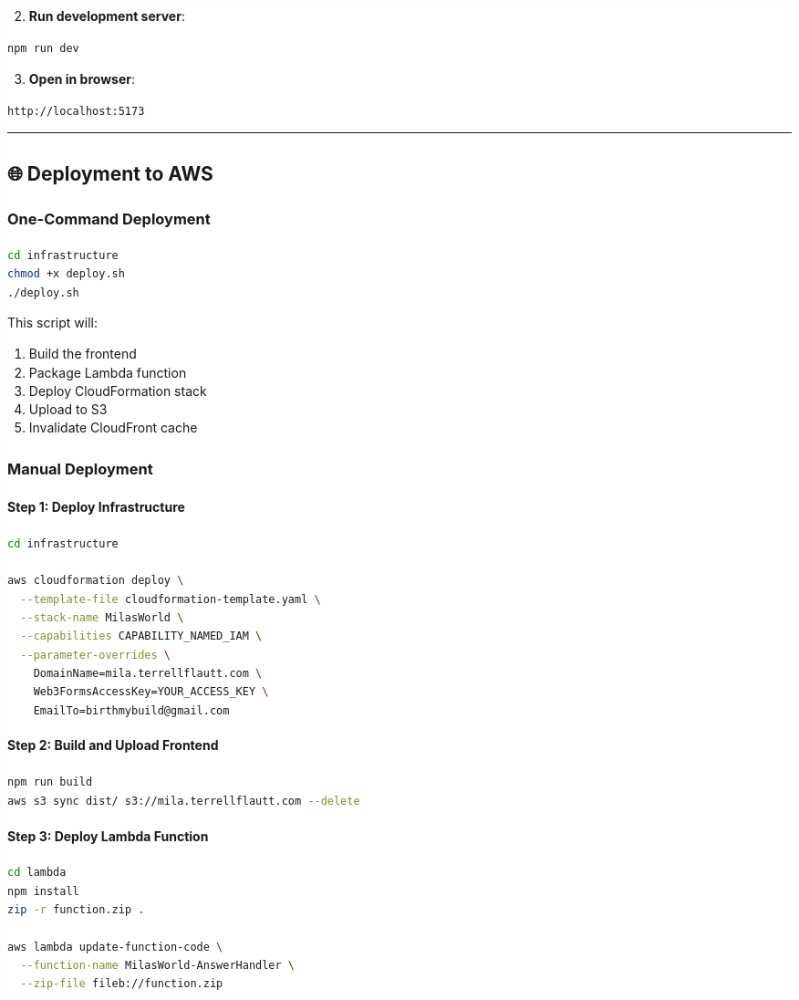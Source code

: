 2. **Run development server**:
```bash
npm run dev
```

3. **Open in browser**:
```
http://localhost:5173
```

---

## 🌐 Deployment to AWS

### One-Command Deployment

```bash
cd infrastructure
chmod +x deploy.sh
./deploy.sh
```

This script will:
1. Build the frontend
2. Package Lambda function
3. Deploy CloudFormation stack
4. Upload to S3
5. Invalidate CloudFront cache

### Manual Deployment

#### Step 1: Deploy Infrastructure
```bash
cd infrastructure

aws cloudformation deploy \
  --template-file cloudformation-template.yaml \
  --stack-name MilasWorld \
  --capabilities CAPABILITY_NAMED_IAM \
  --parameter-overrides \
    DomainName=mila.terrellflautt.com \
    Web3FormsAccessKey=YOUR_ACCESS_KEY \
    EmailTo=birthmybuild@gmail.com
```

#### Step 2: Build and Upload Frontend
```bash
npm run build
aws s3 sync dist/ s3://mila.terrellflautt.com --delete
```

#### Step 3: Deploy Lambda Function
```bash
cd lambda
npm install
zip -r function.zip .

aws lambda update-function-code \
  --function-name MilasWorld-AnswerHandler \
  --zip-file fileb://function.zip
```

